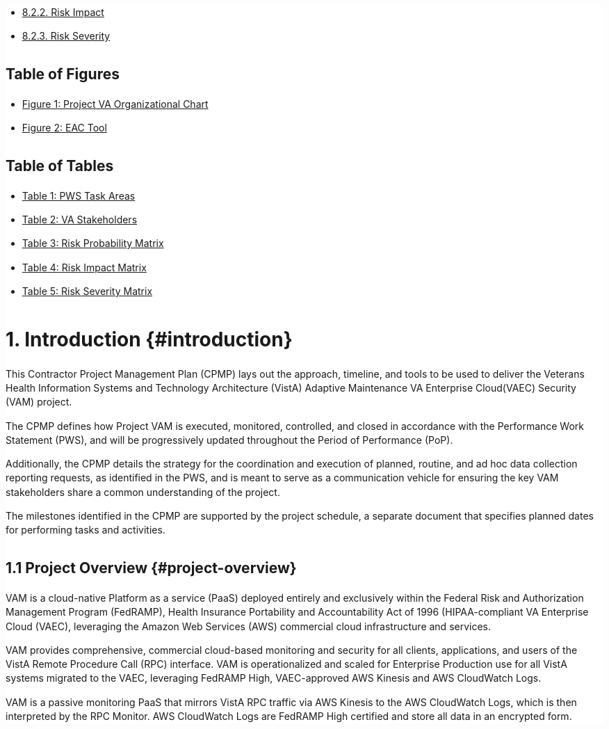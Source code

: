   - [8.2.2. Risk Impact](#risk-impact)

  - [8.2.3. Risk Severity](#risk-severity)

## Table of Figures

- [Figure 1: Project VA Organizational Chart](#figure1)

- [Figure 2: EAC Tool](#figure2)

## Table of Tables

- [Table 1: PWS Task Areas](#table1)

- [Table 2: VA Stakeholders](#table2)

- [Table 3: Risk Probability Matrix](#table3)

- [Table 4: Risk Impact Matrix](#table4)

- [Table 5: Risk Severity Matrix](#table5)

# 1. Introduction {#introduction}

This Contractor Project Management Plan (CPMP) lays out the approach, timeline, and tools to be used to deliver the Veterans Health Information Systems and Technology Architecture (VistA) Adaptive Maintenance VA Enterprise Cloud(VAEC) Security (VAM) project.

The CPMP defines how Project VAM is executed, monitored, controlled, and closed in accordance with the Performance Work Statement (PWS), and will be progressively updated throughout the Period of Performance (PoP).

Additionally, the CPMP details the strategy for the coordination and execution of planned, routine, and ad hoc data collection reporting requests, as identified in the PWS, and is meant to serve as a communication vehicle for ensuring the key VAM stakeholders share a common understanding of the project.

The milestones identified in the CPMP are supported by the project schedule, a separate document that specifies planned dates for performing tasks and activities.

## 1.1 Project Overview {#project-overview}

VAM is a cloud-native Platform as a service (PaaS) deployed entirely and exclusively within the Federal Risk and Authorization Management Program (FedRAMP), Health Insurance Portability and Accountability Act of 1996 (HIPAA-compliant VA Enterprise Cloud (VAEC), leveraging the Amazon Web Services (AWS) commercial cloud infrastructure and services.

VAM provides comprehensive, commercial cloud-based monitoring and security for all clients, applications, and users of the VistA Remote Procedure Call (RPC) interface. VAM is operationalized and scaled for Enterprise Production use for all VistA systems migrated to the VAEC, leveraging FedRAMP High, VAEC-approved AWS Kinesis and AWS CloudWatch Logs.

VAM is a passive monitoring PaaS that mirrors VistA RPC traffic via AWS Kinesis to the AWS CloudWatch Logs, which is then interpreted by the RPC Monitor. AWS CloudWatch Logs are FedRAMP High certified and store all data in an encrypted form.
